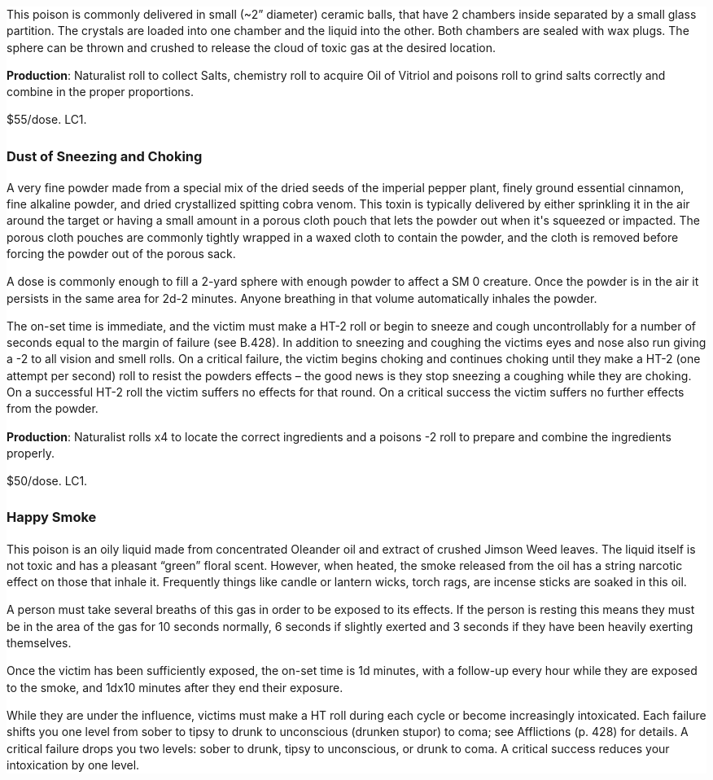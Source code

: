 This poison is commonly delivered in small (~2” diameter) ceramic balls, that have 2 chambers inside separated by a small glass partition.  The crystals are loaded into one chamber and the liquid into the other.  Both chambers are sealed with wax plugs.  The sphere can be thrown and crushed to release the cloud of toxic gas at the desired location.  

**Production**: Naturalist roll to collect Salts, chemistry roll to acquire Oil of Vitriol and poisons roll to grind salts correctly and combine in the proper proportions.  

$55/dose.  LC1.  

### Dust of Sneezing and Choking

A very fine powder made from a special mix of the dried seeds of the imperial pepper plant, finely ground essential cinnamon, fine alkaline powder, and dried crystallized spitting cobra venom.  This toxin is typically delivered by either sprinkling it in the air around the target or having a small amount in a porous cloth pouch that lets the powder out when it's squeezed or impacted.  The porous cloth pouches are commonly tightly wrapped in a waxed cloth to contain the powder, and the cloth is removed before forcing the powder out of the porous sack.  

A dose is commonly enough to fill a 2-yard sphere with enough powder to affect a SM 0 creature.  Once the powder is in the air it persists in the same area for 2d-2 minutes.  Anyone breathing in that volume automatically inhales the powder.  

The on-set time is immediate, and the victim must make a HT-2 roll or begin to sneeze and cough uncontrollably for a number of seconds equal to the margin of failure (see B.428).  In addition to sneezing and coughing the victims eyes and nose also run giving a -2 to all vision and smell rolls.  On a critical failure, the victim begins choking and continues choking until they make a HT-2 (one attempt per second) roll to resist the powders effects – the good news is they stop sneezing a coughing while they are choking.  On a successful HT-2 roll the victim suffers no effects for that round.  On a critical success the victim suffers no further effects from the powder.  

**Production**: Naturalist rolls x4 to locate the correct ingredients and a poisons -2 roll to prepare and combine the ingredients properly.  

$50/dose.  LC1.  

### Happy Smoke

This poison is an oily liquid made from concentrated Oleander oil and extract of crushed Jimson Weed leaves.  The liquid itself is not toxic and has a pleasant “green” floral scent.  However, when heated, the smoke released from the oil has a string narcotic effect on those that inhale it.  Frequently things like candle or lantern wicks, torch rags, are incense sticks are soaked in this oil.  

A person must take several breaths of this gas in order to be exposed to its effects.  If the person is resting this means they must be in the area of the gas for 10 seconds normally, 6 seconds if slightly exerted and 3 seconds if they have been heavily exerting themselves.  

Once the victim has been sufficiently exposed, the on-set time is 1d minutes, with a follow-up every hour while they are exposed to the smoke, and 1dx10 minutes after they end their exposure.  

While they are under the influence, victims must make a HT roll during each cycle or become increasingly intoxicated.  Each failure shifts you one level from sober to tipsy to drunk to unconscious (drunken stupor) to coma; see Afflictions (p. 428) for details. A critical failure drops you two levels: sober to drunk, tipsy to unconscious, or drunk to coma.  A critical success reduces your intoxication by one level.  
